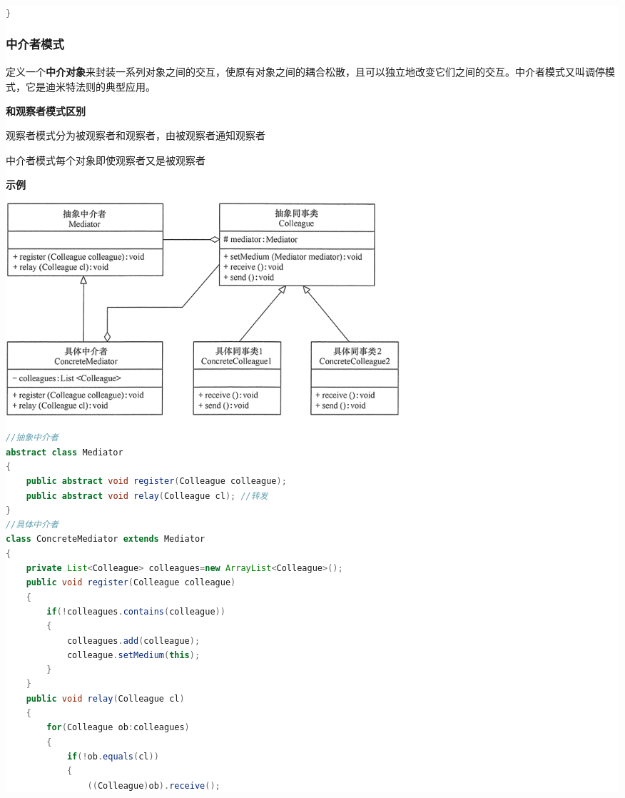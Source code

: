 ```java
}
```



### 中介者模式

定义一个**中介对象**来封装一系列对象之间的交互，使原有对象之间的耦合松散，且可以独立地改变它们之间的交互。中介者模式又叫调停模式，它是迪米特法则的典型应用。

**和观察者模式区别**

观察者模式分为被观察者和观察者，由被观察者通知观察者

中介者模式每个对象即使观察者又是被观察者



**示例**



<img src="Java设计模式及UML类图.assets/3-1Q1161I532V0.gif" alt="中介者模式的结构图" style="zoom:80%;" />

```java
//抽象中介者
abstract class Mediator
{
    public abstract void register(Colleague colleague);
    public abstract void relay(Colleague cl); //转发
}
//具体中介者
class ConcreteMediator extends Mediator
{
    private List<Colleague> colleagues=new ArrayList<Colleague>();
    public void register(Colleague colleague)
    {
        if(!colleagues.contains(colleague))
        {
            colleagues.add(colleague);
            colleague.setMedium(this);
        }
    }
    public void relay(Colleague cl)
    {
        for(Colleague ob:colleagues)
        {
            if(!ob.equals(cl))
            {
                ((Colleague)ob).receive();
```